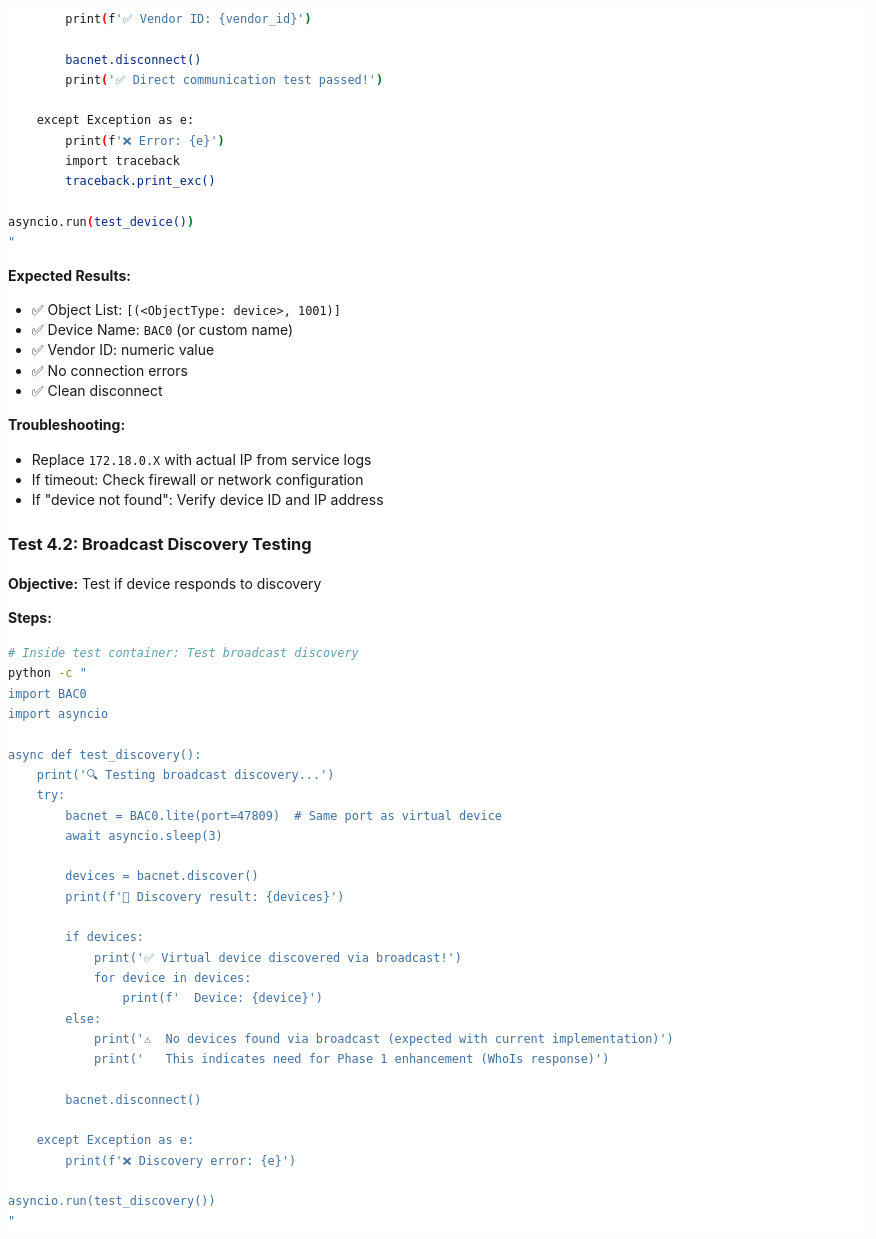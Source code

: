 ```bash
        print(f'✅ Vendor ID: {vendor_id}')

        bacnet.disconnect()
        print('✅ Direct communication test passed!')

    except Exception as e:
        print(f'❌ Error: {e}')
        import traceback
        traceback.print_exc()

asyncio.run(test_device())
"
```

**Expected Results:**
- ✅ Object List: `[(<ObjectType: device>, 1001)]`
- ✅ Device Name: `BAC0` (or custom name)
- ✅ Vendor ID: numeric value
- ✅ No connection errors
- ✅ Clean disconnect

**Troubleshooting:**
- Replace `172.18.0.X` with actual IP from service logs
- If timeout: Check firewall or network configuration
- If "device not found": Verify device ID and IP address

### Test 4.2: Broadcast Discovery Testing
**Objective:** Test if device responds to discovery

**Steps:**
```bash
# Inside test container: Test broadcast discovery
python -c "
import BAC0
import asyncio

async def test_discovery():
    print('🔍 Testing broadcast discovery...')
    try:
        bacnet = BAC0.lite(port=47809)  # Same port as virtual device
        await asyncio.sleep(3)

        devices = bacnet.discover()
        print(f'📡 Discovery result: {devices}')

        if devices:
            print('✅ Virtual device discovered via broadcast!')
            for device in devices:
                print(f'  Device: {device}')
        else:
            print('⚠️  No devices found via broadcast (expected with current implementation)')
            print('   This indicates need for Phase 1 enhancement (WhoIs response)')

        bacnet.disconnect()

    except Exception as e:
        print(f'❌ Discovery error: {e}')

asyncio.run(test_discovery())
"
```
